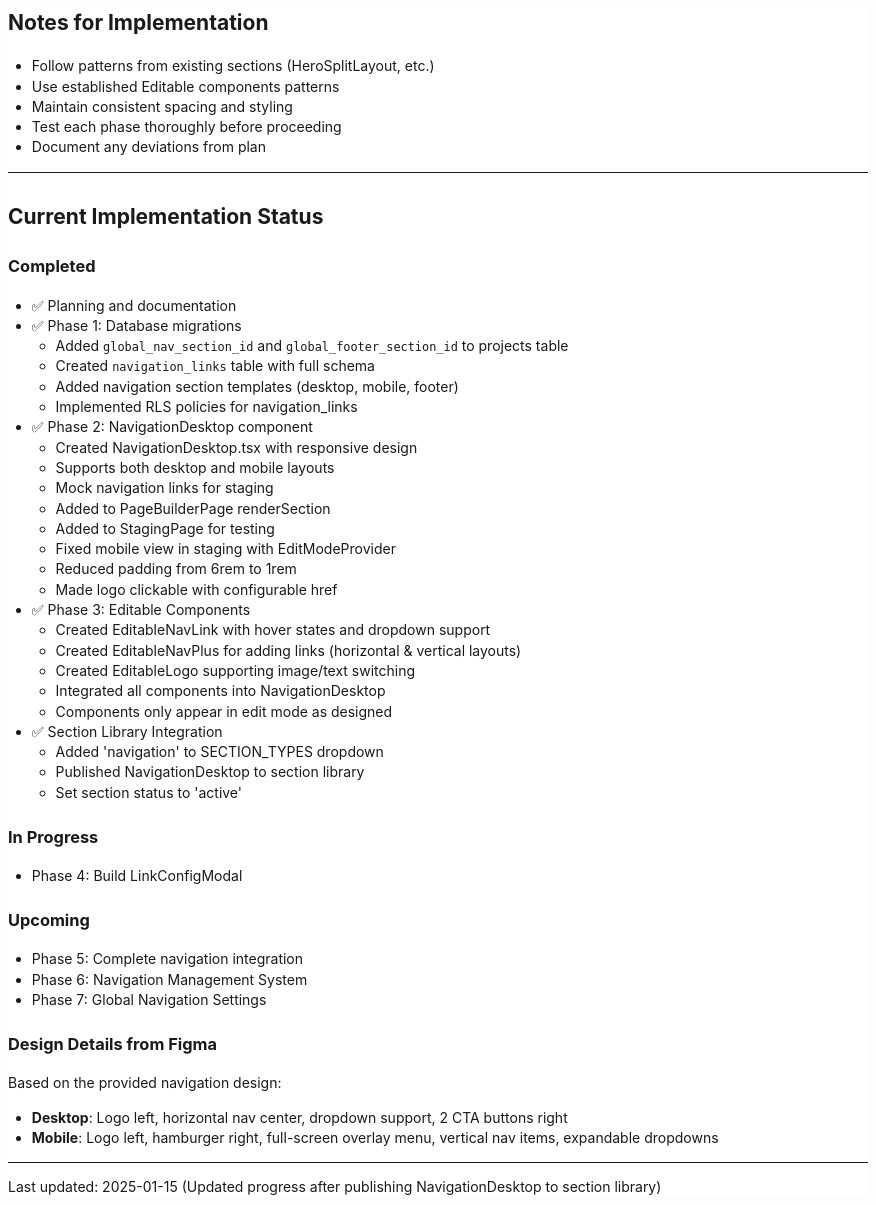 
## Notes for Implementation

- Follow patterns from existing sections (HeroSplitLayout, etc.)
- Use established Editable components patterns
- Maintain consistent spacing and styling
- Test each phase thoroughly before proceeding
- Document any deviations from plan

---

## Current Implementation Status

### Completed
- ✅ Planning and documentation
- ✅ Phase 1: Database migrations
  - Added `global_nav_section_id` and `global_footer_section_id` to projects table
  - Created `navigation_links` table with full schema
  - Added navigation section templates (desktop, mobile, footer)
  - Implemented RLS policies for navigation_links
- ✅ Phase 2: NavigationDesktop component
  - Created NavigationDesktop.tsx with responsive design
  - Supports both desktop and mobile layouts
  - Mock navigation links for staging
  - Added to PageBuilderPage renderSection
  - Added to StagingPage for testing
  - Fixed mobile view in staging with EditModeProvider
  - Reduced padding from 6rem to 1rem
  - Made logo clickable with configurable href
- ✅ Phase 3: Editable Components
  - Created EditableNavLink with hover states and dropdown support
  - Created EditableNavPlus for adding links (horizontal & vertical layouts)
  - Created EditableLogo supporting image/text switching
  - Integrated all components into NavigationDesktop
  - Components only appear in edit mode as designed
- ✅ Section Library Integration
  - Added 'navigation' to SECTION_TYPES dropdown
  - Published NavigationDesktop to section library
  - Set section status to 'active'

### In Progress
- Phase 4: Build LinkConfigModal

### Upcoming
- Phase 5: Complete navigation integration
- Phase 6: Navigation Management System
- Phase 7: Global Navigation Settings

### Design Details from Figma
Based on the provided navigation design:
- **Desktop**: Logo left, horizontal nav center, dropdown support, 2 CTA buttons right
- **Mobile**: Logo left, hamburger right, full-screen overlay menu, vertical nav items, expandable dropdowns

---

Last updated: 2025-01-15 (Updated progress after publishing NavigationDesktop to section library)